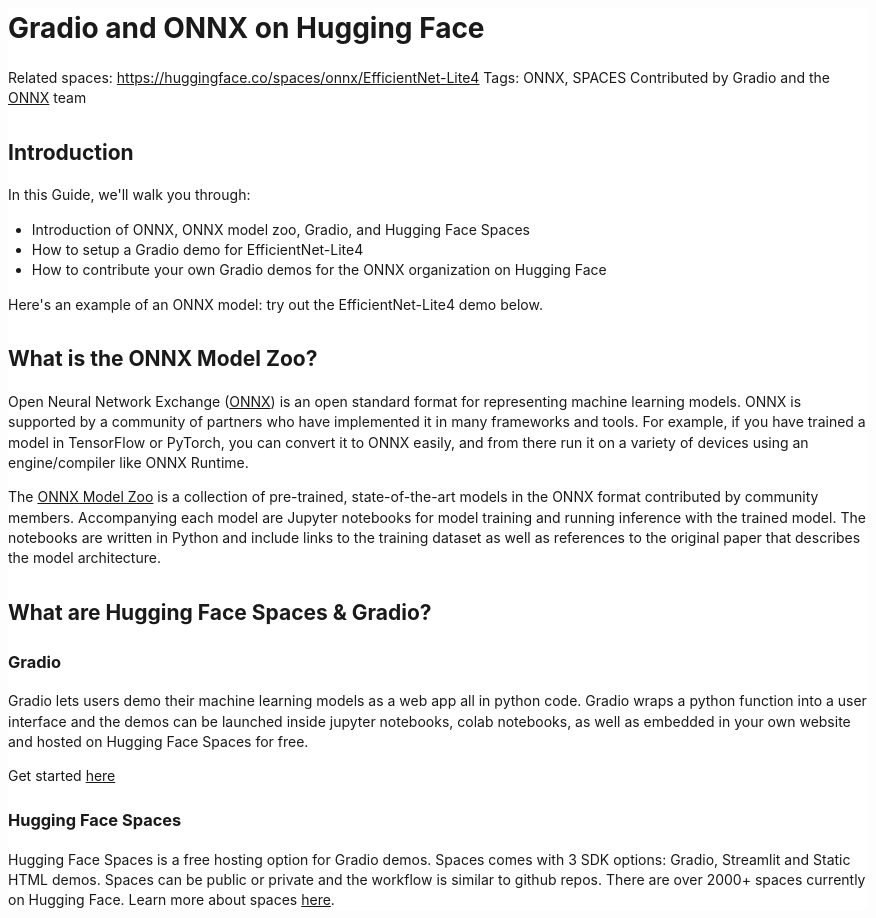 # Gradio and ONNX on Hugging Face

Related spaces: https://huggingface.co/spaces/onnx/EfficientNet-Lite4
Tags: ONNX, SPACES
Contributed by Gradio and the <a href="https://onnx.ai/">ONNX</a> team

## Introduction

In this Guide, we'll walk you through:

- Introduction of ONNX, ONNX model zoo, Gradio, and Hugging Face Spaces
- How to setup a Gradio demo for EfficientNet-Lite4
- How to contribute your own Gradio demos for the ONNX organization on Hugging Face

Here's an example of an ONNX model: try out the EfficientNet-Lite4 demo below.

<iframe src="https://onnx-efficientnet-lite4.hf.space" frameBorder="0" height="810" title="Gradio app" class="container p-0 flex-grow space-iframe" allow="accelerometer; ambient-light-sensor; autoplay; battery; camera; document-domain; encrypted-media; fullscreen; geolocation; gyroscope; layout-animations; legacy-image-formats; magnetometer; microphone; midi; oversized-images; payment; picture-in-picture; publickey-credentials-get; sync-xhr; usb; vr ; wake-lock; xr-spatial-tracking" sandbox="allow-forms allow-modals allow-popups allow-popups-to-escape-sandbox allow-same-origin allow-scripts allow-downloads"></iframe>

## What is the ONNX Model Zoo?

Open Neural Network Exchange ([ONNX](https://onnx.ai/)) is an open standard format for representing machine learning models. ONNX is supported by a community of partners who have implemented it in many frameworks and tools. For example, if you have trained a model in TensorFlow or PyTorch, you can convert it to ONNX easily, and from there run it on a variety of devices using an engine/compiler like ONNX Runtime.

The [ONNX Model Zoo](https://github.com/onnx/models) is a collection of pre-trained, state-of-the-art models in the ONNX format contributed by community members. Accompanying each model are Jupyter notebooks for model training and running inference with the trained model. The notebooks are written in Python and include links to the training dataset as well as references to the original paper that describes the model architecture.

## What are Hugging Face Spaces & Gradio?

### Gradio

Gradio lets users demo their machine learning models as a web app all in python code. Gradio wraps a python function into a user interface and the demos can be launched inside jupyter notebooks, colab notebooks, as well as embedded in your own website and hosted on Hugging Face Spaces for free.

Get started [here](https://gradio.app/getting_started)

### Hugging Face Spaces

Hugging Face Spaces is a free hosting option for Gradio demos. Spaces comes with 3 SDK options: Gradio, Streamlit and Static HTML demos. Spaces can be public or private and the workflow is similar to github repos. There are over 2000+ spaces currently on Hugging Face. Learn more about spaces [here](https://huggingface.co/spaces/launch).
